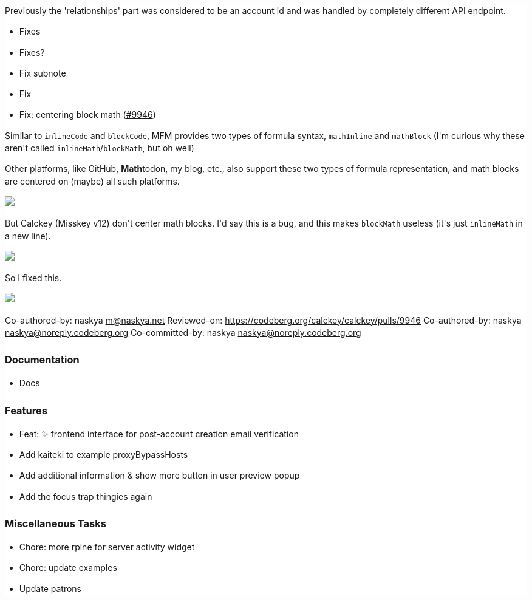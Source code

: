 Previously the 'relationships' part was considered to be an account id
and was handled by completely different API endpoint.

- Fixes

- Fixes?

- Fix subnote

- Fix

- Fix: centering block math ([#9946](https://github.com/orhun/git-cliff/issues/9946))

Similar to `inlineCode` and `blockCode`, MFM provides two types of formula syntax, `mathInline` and `mathBlock` (I'm curious why these aren't called `inlineMath`/`blockMath`, but oh well)

Other platforms, like GitHub, **Math**todon, my blog, etc., also support these two types of formula representation, and math blocks are centered on (maybe) all such platforms.

![](https://cdn.discordapp.com/attachments/823878222897741868/1101837026304720997/2023-04-29_201943.png)

But Calckey (Misskey v12) don't center math blocks. I'd say this is a bug, and this makes `blockMath` useless (it's just `inlineMath` in a new line).

![](https://cdn.discordapp.com/attachments/823878222897741868/1101837026027917342/2023-04-29_202008.png)

So I fixed this.

![](https://cdn.discordapp.com/attachments/823878222897741868/1101837183574355978/2023-04-29_202854.png)

Co-authored-by: naskya <m@naskya.net>
Reviewed-on: https://codeberg.org/calckey/calckey/pulls/9946
Co-authored-by: naskya <naskya@noreply.codeberg.org>
Co-committed-by: naskya <naskya@noreply.codeberg.org>


### Documentation

- Docs


### Features

- Feat: :sparkles: frontend interface for post-account creation email verification

- Add kaiteki to example proxyBypassHosts

- Add additional information & show more button in user preview popup

- Add the focus trap thingies again


### Miscellaneous Tasks

- Chore: more rpine for server activity widget

- Chore: update examples

- Update patrons
